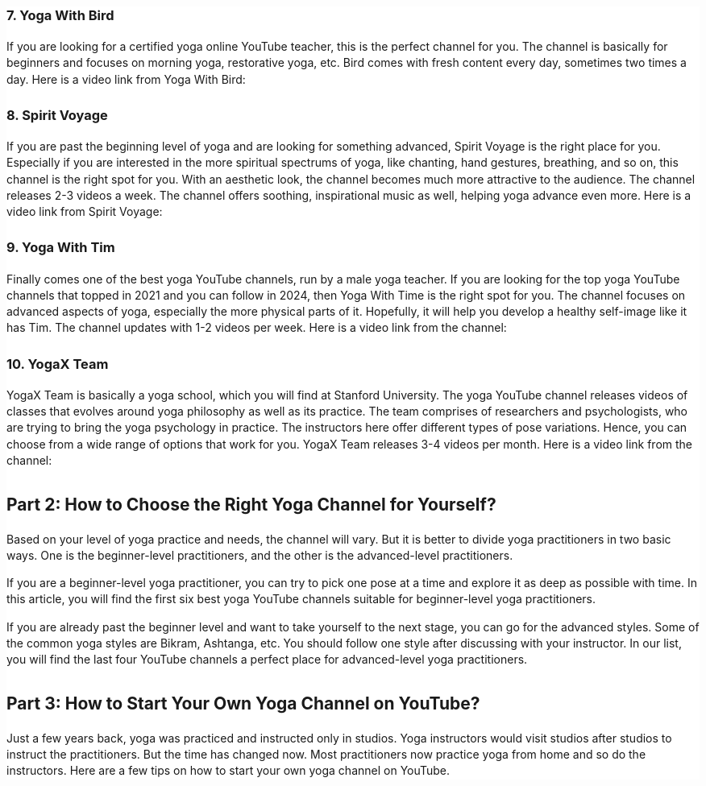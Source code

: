 ### 7. Yoga With Bird

If you are looking for a certified yoga online YouTube teacher, this is the perfect channel for you. The channel is basically for beginners and focuses on morning yoga, restorative yoga, etc. Bird comes with fresh content every day, sometimes two times a day. Here is a video link from Yoga With Bird:

### 8. Spirit Voyage

If you are past the beginning level of yoga and are looking for something advanced, Spirit Voyage is the right place for you. Especially if you are interested in the more spiritual spectrums of yoga, like chanting, hand gestures, breathing, and so on, this channel is the right spot for you. With an aesthetic look, the channel becomes much more attractive to the audience. The channel releases 2-3 videos a week. The channel offers soothing, inspirational music as well, helping yoga advance even more. Here is a video link from Spirit Voyage:

### 9. Yoga With Tim

Finally comes one of the best yoga YouTube channels, run by a male yoga teacher. If you are looking for the top yoga YouTube channels that topped in 2021 and you can follow in 2024, then Yoga With Time is the right spot for you. The channel focuses on advanced aspects of yoga, especially the more physical parts of it. Hopefully, it will help you develop a healthy self-image like it has Tim. The channel updates with 1-2 videos per week. Here is a video link from the channel:

### 10. YogaX Team

YogaX Team is basically a yoga school, which you will find at Stanford University. The yoga YouTube channel releases videos of classes that evolves around yoga philosophy as well as its practice. The team comprises of researchers and psychologists, who are trying to bring the yoga psychology in practice. The instructors here offer different types of pose variations. Hence, you can choose from a wide range of options that work for you. YogaX Team releases 3-4 videos per month. Here is a video link from the channel:

## Part 2: How to Choose the Right Yoga Channel for Yourself?

Based on your level of yoga practice and needs, the channel will vary. But it is better to divide yoga practitioners in two basic ways. One is the beginner-level practitioners, and the other is the advanced-level practitioners.

If you are a beginner-level yoga practitioner, you can try to pick one pose at a time and explore it as deep as possible with time. In this article, you will find the first six best yoga YouTube channels suitable for beginner-level yoga practitioners.

If you are already past the beginner level and want to take yourself to the next stage, you can go for the advanced styles. Some of the common yoga styles are Bikram, Ashtanga, etc. You should follow one style after discussing with your instructor. In our list, you will find the last four YouTube channels a perfect place for advanced-level yoga practitioners.

## Part 3: How to Start Your Own Yoga Channel on YouTube?

Just a few years back, yoga was practiced and instructed only in studios. Yoga instructors would visit studios after studios to instruct the practitioners. But the time has changed now. Most practitioners now practice yoga from home and so do the instructors. Here are a few tips on how to start your own yoga channel on YouTube.

